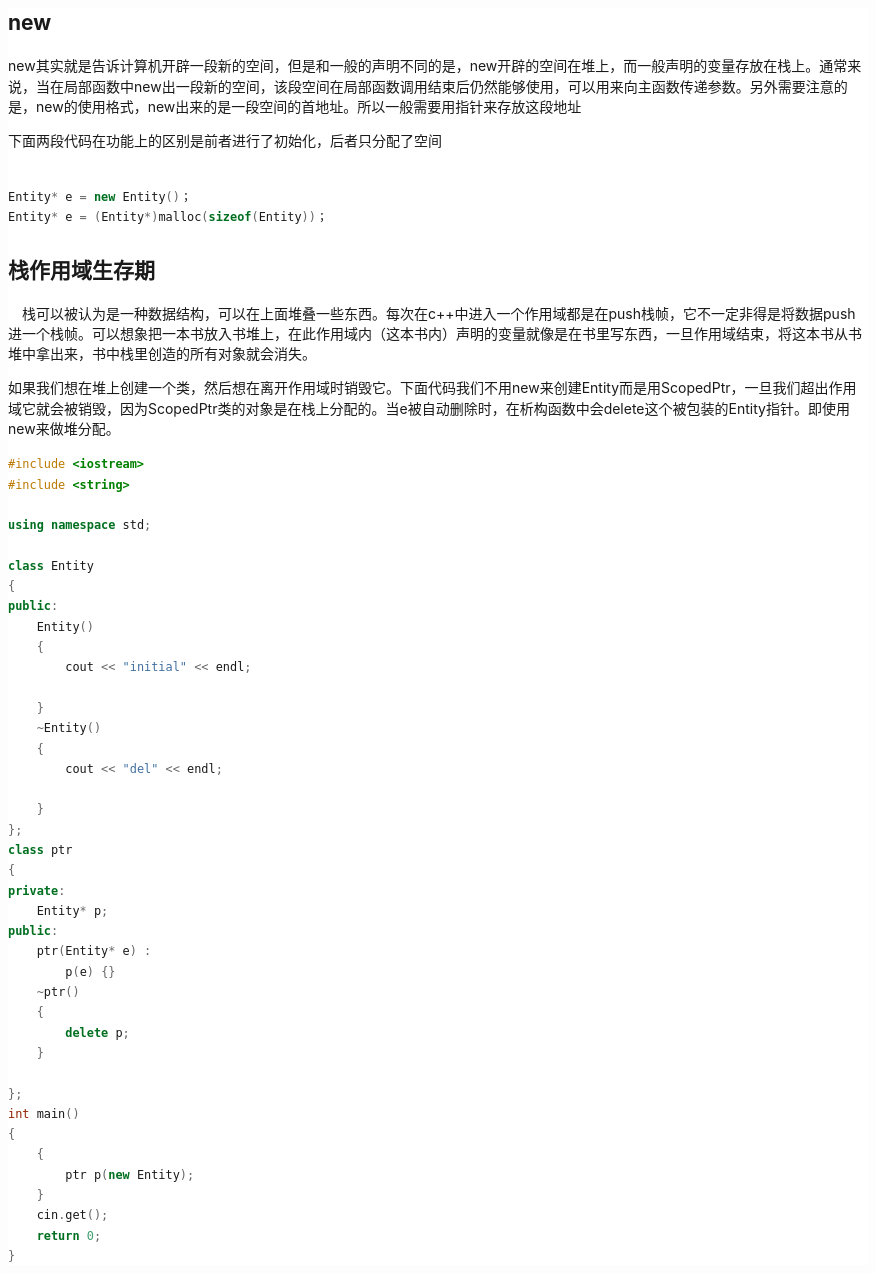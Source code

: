 ## new

new其实就是告诉计算机开辟一段新的空间，但是和一般的声明不同的是，new开辟的空间在堆上，而一般声明的变量存放在栈上。通常来说，当在局部函数中new出一段新的空间，该段空间在局部函数调用结束后仍然能够使用，可以用来向主函数传递参数。另外需要注意的是，new的使用格式，new出来的是一段空间的首地址。所以一般需要用指针来存放这段地址

下面两段代码在功能上的区别是前者进行了初始化，后者只分配了空间

```c++

Entity* e = new Entity()；
Entity* e = (Entity*)malloc(sizeof(Entity))；
```

## 栈作用域生存期

 栈可以被认为是一种数据结构，可以在上面堆叠一些东西。每次在c++中进入一个作用域都是在push栈帧，它不一定非得是将数据push进一个栈帧。可以想象把一本书放入书堆上，在此作用域内（这本书内）声明的变量就像是在书里写东西，一旦作用域结束，将这本书从书堆中拿出来，书中栈里创造的所有对象就会消失。

如果我们想在堆上创建一个类，然后想在离开作用域时销毁它。下面代码我们不用new来创建Entity而是用ScopedPtr，一旦我们超出作用域它就会被销毁，因为ScopedPtr类的对象是在栈上分配的。当e被自动删除时，在析构函数中会delete这个被包装的Entity指针。即使用new来做堆分配。

```c++
#include <iostream>
#include <string>

using namespace std;

class Entity
{
public:
    Entity()
    {
        cout << "initial" << endl;

    }
    ~Entity()
    {
        cout << "del" << endl;

    }
};
class ptr
{
private:
    Entity* p;
public:
    ptr(Entity* e) :
        p(e) {}
    ~ptr()
    {
        delete p;
    }

};
int main()
{
    {
        ptr p(new Entity);
    }
    cin.get();
    return 0;
}
```
